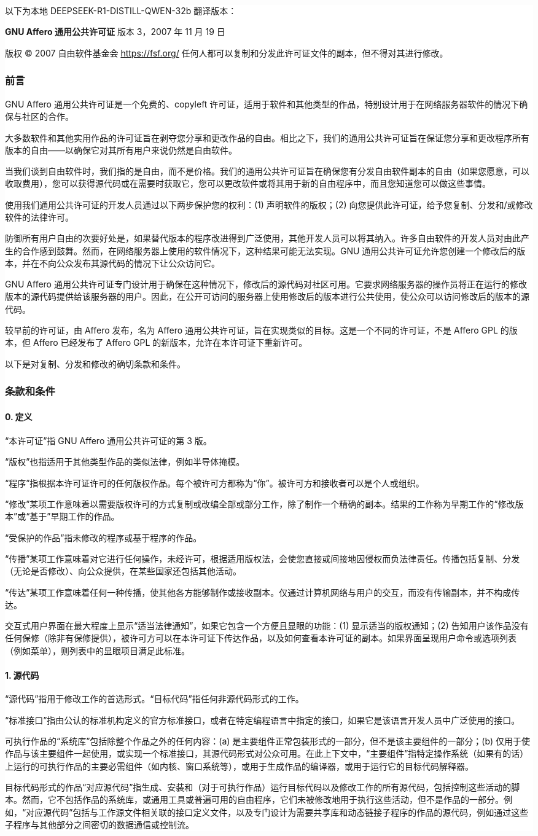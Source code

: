 以下为本地 DEEPSEEK-R1-DISTILL-QWEN-32b 翻译版本：

**GNU Affero 通用公共许可证**
版本 3，2007 年 11 月 19 日

版权 © 2007 自由软件基金会 <https://fsf.org/>
任何人都可以复制和分发此许可证文件的副本，但不得对其进行修改。

### 前言
GNU Affero 通用公共许可证是一个免费的、copyleft 许可证，适用于软件和其他类型的作品，特别设计用于在网络服务器软件的情况下确保与社区的合作。

大多数软件和其他实用作品的许可证旨在剥夺您分享和更改作品的自由。相比之下，我们的通用公共许可证旨在保证您分享和更改程序所有版本的自由——以确保它对其所有用户来说仍然是自由软件。

当我们谈到自由软件时，我们指的是自由，而不是价格。我们的通用公共许可证旨在确保您有分发自由软件副本的自由（如果您愿意，可以收取费用），您可以获得源代码或在需要时获取它，您可以更改软件或将其用于新的自由程序中，而且您知道您可以做这些事情。

使用我们通用公共许可证的开发人员通过以下两步保护您的权利：(1) 声明软件的版权；(2) 向您提供此许可证，给予您复制、分发和/或修改软件的法律许可。

防御所有用户自由的次要好处是，如果替代版本的程序改进得到广泛使用，其他开发人员可以将其纳入。许多自由软件的开发人员对由此产生的合作感到鼓舞。然而，在网络服务器上使用的软件情况下，这种结果可能无法实现。GNU 通用公共许可证允许您创建一个修改后的版本，并在不向公众发布其源代码的情况下让公众访问它。

GNU Affero 通用公共许可证专门设计用于确保在这种情况下，修改后的源代码对社区可用。它要求网络服务器的操作员将正在运行的修改版本的源代码提供给该服务器的用户。因此，在公开可访问的服务器上使用修改后的版本进行公共使用，使公众可以访问修改后的版本的源代码。

较早前的许可证，由 Affero 发布，名为 Affero 通用公共许可证，旨在实现类似的目标。这是一个不同的许可证，不是 Affero GPL 的版本，但 Affero 已经发布了 Affero GPL 的新版本，允许在本许可证下重新许可。

以下是对复制、分发和修改的确切条款和条件。

### 条款和条件

#### 0. 定义
“本许可证”指 GNU Affero 通用公共许可证的第 3 版。

“版权”也指适用于其他类型作品的类似法律，例如半导体掩模。

“程序”指根据本许可证许可的任何版权作品。每个被许可方都称为“你”。被许可方和接收者可以是个人或组织。

“修改”某项工作意味着以需要版权许可的方式复制或改编全部或部分工作，除了制作一个精确的副本。结果的工作称为早期工作的“修改版本”或“基于”早期工作的作品。

“受保护的作品”指未修改的程序或基于程序的作品。

“传播”某项工作意味着对它进行任何操作，未经许可，根据适用版权法，会使您直接或间接地因侵权而负法律责任。传播包括复制、分发（无论是否修改）、向公众提供，在某些国家还包括其他活动。

“传达”某项工作意味着任何一种传播，使其他各方能够制作或接收副本。仅通过计算机网络与用户的交互，而没有传输副本，并不构成传达。

交互式用户界面在最大程度上显示“适当法律通知”，如果它包含一个方便且显眼的功能：(1) 显示适当的版权通知；(2) 告知用户该作品没有任何保修（除非有保修提供），被许可方可以在本许可证下传达作品，以及如何查看本许可证的副本。如果界面呈现用户命令或选项列表（例如菜单），则列表中的显眼项目满足此标准。

#### 1. 源代码
“源代码”指用于修改工作的首选形式。“目标代码”指任何非源代码形式的工作。

“标准接口”指由公认的标准机构定义的官方标准接口，或者在特定编程语言中指定的接口，如果它是该语言开发人员中广泛使用的接口。

可执行作品的“系统库”包括除整个作品之外的任何内容：(a) 是主要组件正常包装形式的一部分，但不是该主要组件的一部分；(b) 仅用于使作品与该主要组件一起使用，或实现一个标准接口，其源代码形式对公众可用。在此上下文中，“主要组件”指特定操作系统（如果有的话）上运行的可执行作品的主要必需组件（如内核、窗口系统等），或用于生成作品的编译器，或用于运行它的目标代码解释器。

目标代码形式的作品“对应源代码”指生成、安装和（对于可执行作品）运行目标代码以及修改工作的所有源代码，包括控制这些活动的脚本。然而，它不包括作品的系统库，或通用工具或普遍可用的自由程序，它们未被修改地用于执行这些活动，但不是作品的一部分。例如，“对应源代码”包括与工作源文件相关联的接口定义文件，以及专门设计为需要共享库和动态链接子程序的作品的源代码，例如通过这些子程序与其他部分之间密切的数据通信或控制流。
